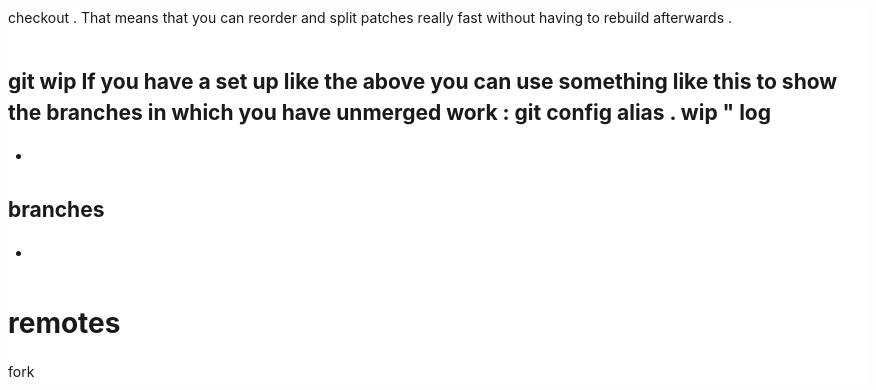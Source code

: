 checkout
.
That
means
that
you
can
reorder
and
split
patches
really
fast
without
having
to
rebuild
afterwards
.
#
#
git
wip
If
you
have
a
set
up
like
the
above
you
can
use
something
like
this
to
show
the
branches
in
which
you
have
unmerged
work
:
git
config
alias
.
wip
"
log
-
-
branches
-
-
remotes
=
fork